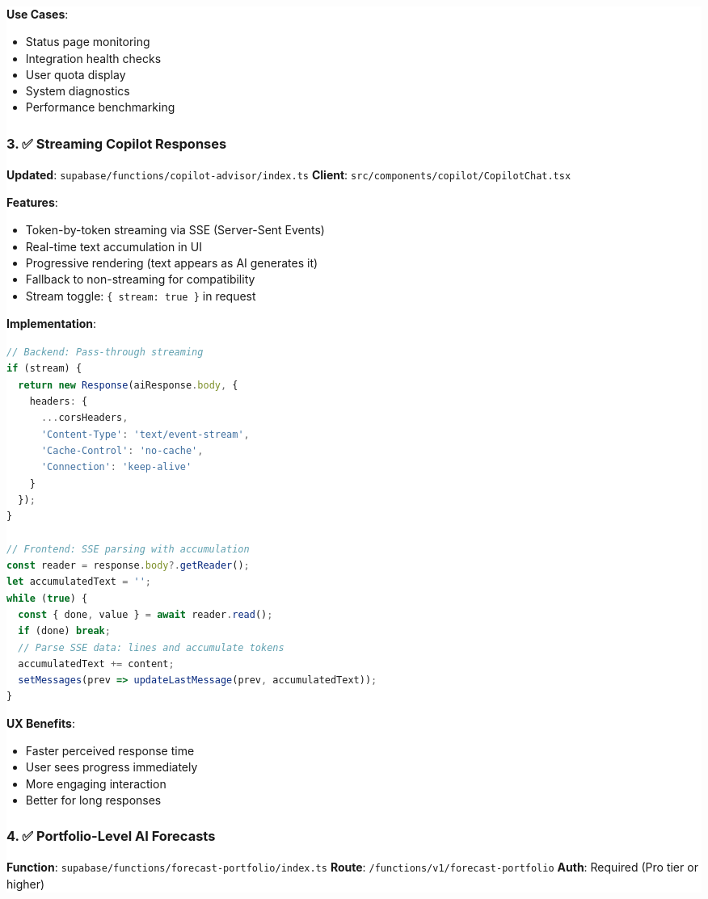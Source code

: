 **Use Cases**:
- Status page monitoring
- Integration health checks
- User quota display
- System diagnostics
- Performance benchmarking

### 3. ✅ Streaming Copilot Responses
**Updated**: `supabase/functions/copilot-advisor/index.ts`
**Client**: `src/components/copilot/CopilotChat.tsx`

**Features**:
- Token-by-token streaming via SSE (Server-Sent Events)
- Real-time text accumulation in UI
- Progressive rendering (text appears as AI generates it)
- Fallback to non-streaming for compatibility
- Stream toggle: `{ stream: true }` in request

**Implementation**:
```typescript
// Backend: Pass-through streaming
if (stream) {
  return new Response(aiResponse.body, {
    headers: {
      ...corsHeaders,
      'Content-Type': 'text/event-stream',
      'Cache-Control': 'no-cache',
      'Connection': 'keep-alive'
    }
  });
}

// Frontend: SSE parsing with accumulation
const reader = response.body?.getReader();
let accumulatedText = '';
while (true) {
  const { done, value } = await reader.read();
  if (done) break;
  // Parse SSE data: lines and accumulate tokens
  accumulatedText += content;
  setMessages(prev => updateLastMessage(prev, accumulatedText));
}
```

**UX Benefits**:
- Faster perceived response time
- User sees progress immediately
- More engaging interaction
- Better for long responses

### 4. ✅ Portfolio-Level AI Forecasts
**Function**: `supabase/functions/forecast-portfolio/index.ts`
**Route**: `/functions/v1/forecast-portfolio`
**Auth**: Required (Pro tier or higher)
